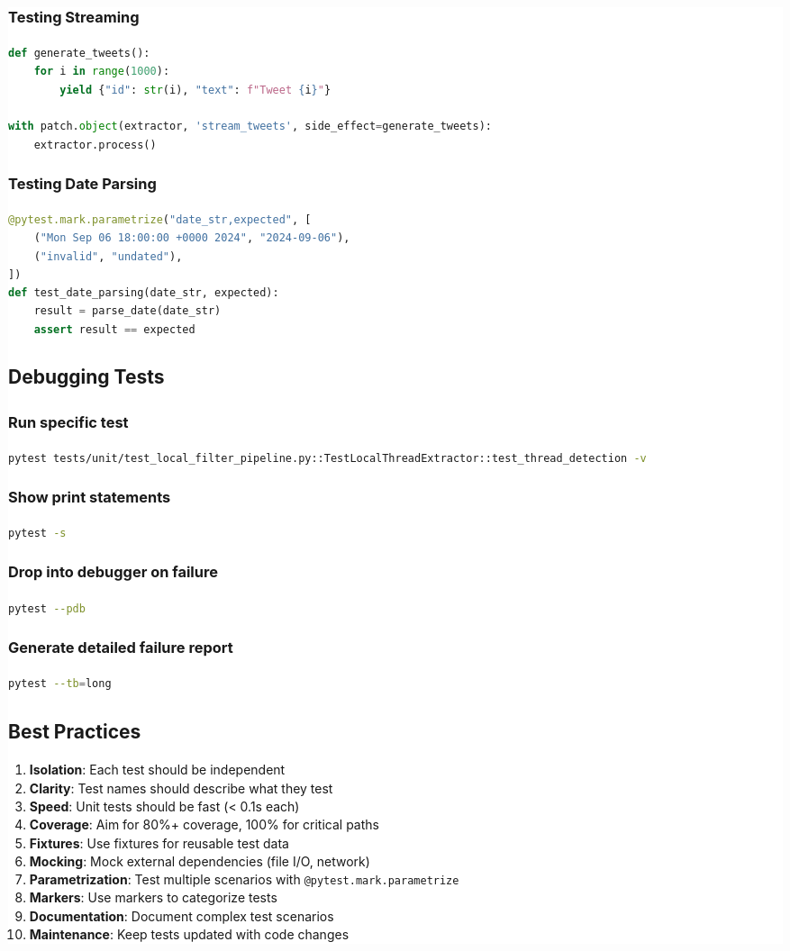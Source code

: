 ### Testing Streaming
```python
def generate_tweets():
    for i in range(1000):
        yield {"id": str(i), "text": f"Tweet {i}"}

with patch.object(extractor, 'stream_tweets', side_effect=generate_tweets):
    extractor.process()
```

### Testing Date Parsing
```python
@pytest.mark.parametrize("date_str,expected", [
    ("Mon Sep 06 18:00:00 +0000 2024", "2024-09-06"),
    ("invalid", "undated"),
])
def test_date_parsing(date_str, expected):
    result = parse_date(date_str)
    assert result == expected
```

## Debugging Tests

### Run specific test
```bash
pytest tests/unit/test_local_filter_pipeline.py::TestLocalThreadExtractor::test_thread_detection -v
```

### Show print statements
```bash
pytest -s
```

### Drop into debugger on failure
```bash
pytest --pdb
```

### Generate detailed failure report
```bash
pytest --tb=long
```

## Best Practices

1. **Isolation**: Each test should be independent
2. **Clarity**: Test names should describe what they test
3. **Speed**: Unit tests should be fast (< 0.1s each)
4. **Coverage**: Aim for 80%+ coverage, 100% for critical paths
5. **Fixtures**: Use fixtures for reusable test data
6. **Mocking**: Mock external dependencies (file I/O, network)
7. **Parametrization**: Test multiple scenarios with `@pytest.mark.parametrize`
8. **Markers**: Use markers to categorize tests
9. **Documentation**: Document complex test scenarios
10. **Maintenance**: Keep tests updated with code changes